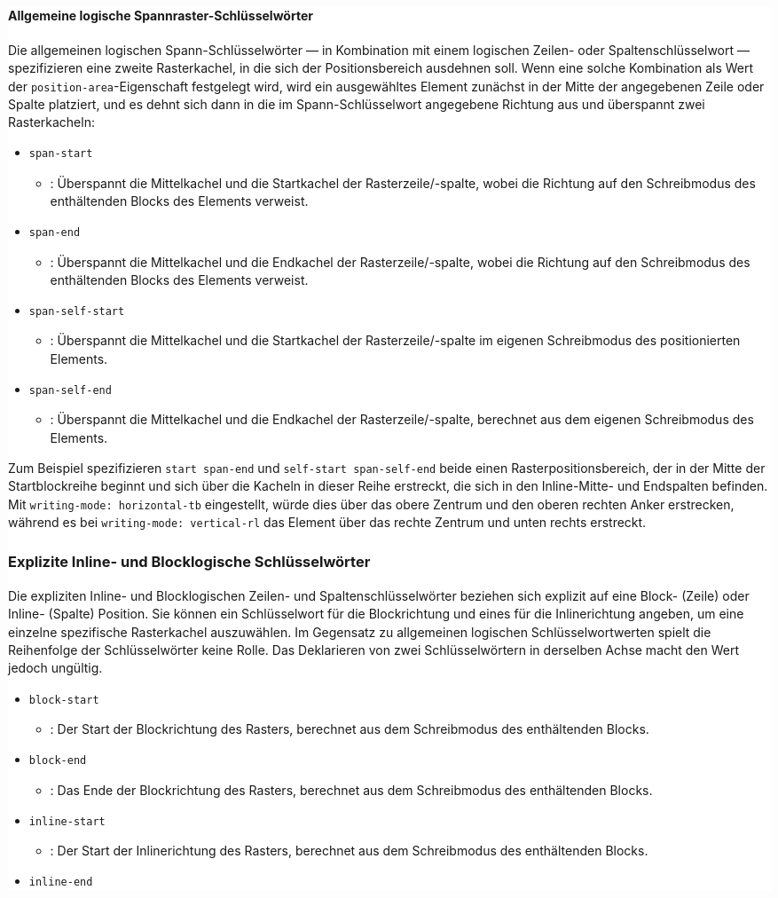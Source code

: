 #### Allgemeine logische Spannraster-Schlüsselwörter

Die allgemeinen logischen Spann-Schlüsselwörter — in Kombination mit einem logischen Zeilen- oder Spaltenschlüsselwort — spezifizieren eine zweite Rasterkachel, in die sich der Positionsbereich ausdehnen soll. Wenn eine solche Kombination als Wert der `position-area`-Eigenschaft festgelegt wird, wird ein ausgewähltes Element zunächst in der Mitte der angegebenen Zeile oder Spalte platziert, und es dehnt sich dann in die im Spann-Schlüsselwort angegebene Richtung aus und überspannt zwei Rasterkacheln:

- `span-start`

  - : Überspannt die Mittelkachel und die Startkachel der Rasterzeile/-spalte, wobei die Richtung auf den Schreibmodus des enthältenden Blocks des Elements verweist.

- `span-end`

  - : Überspannt die Mittelkachel und die Endkachel der Rasterzeile/-spalte, wobei die Richtung auf den Schreibmodus des enthältenden Blocks des Elements verweist.

- `span-self-start`

  - : Überspannt die Mittelkachel und die Startkachel der Rasterzeile/-spalte im eigenen Schreibmodus des positionierten Elements.

- `span-self-end`

  - : Überspannt die Mittelkachel und die Endkachel der Rasterzeile/-spalte, berechnet aus dem eigenen Schreibmodus des Elements.

Zum Beispiel spezifizieren `start span-end` und `self-start span-self-end` beide einen Rasterpositionsbereich, der in der Mitte der Startblockreihe beginnt und sich über die Kacheln in dieser Reihe erstreckt, die sich in den Inline-Mitte- und Endspalten befinden. Mit `writing-mode: horizontal-tb` eingestellt, würde dies über das obere Zentrum und den oberen rechten Anker erstrecken, während es bei `writing-mode: vertical-rl` das Element über das rechte Zentrum und unten rechts erstreckt.

### Explizite Inline- und Blocklogische Schlüsselwörter

Die expliziten Inline- und Blocklogischen Zeilen- und Spaltenschlüsselwörter beziehen sich explizit auf eine Block- (Zeile) oder Inline- (Spalte) Position. Sie können ein Schlüsselwort für die Blockrichtung und eines für die Inlinerichtung angeben, um eine einzelne spezifische Rasterkachel auszuwählen. Im Gegensatz zu allgemeinen logischen Schlüsselwortwerten spielt die Reihenfolge der Schlüsselwörter keine Rolle. Das Deklarieren von zwei Schlüsselwörtern in derselben Achse macht den Wert jedoch ungültig.

- `block-start`

  - : Der Start der Blockrichtung des Rasters, berechnet aus dem Schreibmodus des enthältenden Blocks.

- `block-end`

  - : Das Ende der Blockrichtung des Rasters, berechnet aus dem Schreibmodus des enthältenden Blocks.

- `inline-start`

  - : Der Start der Inlinerichtung des Rasters, berechnet aus dem Schreibmodus des enthältenden Blocks.

- `inline-end`
